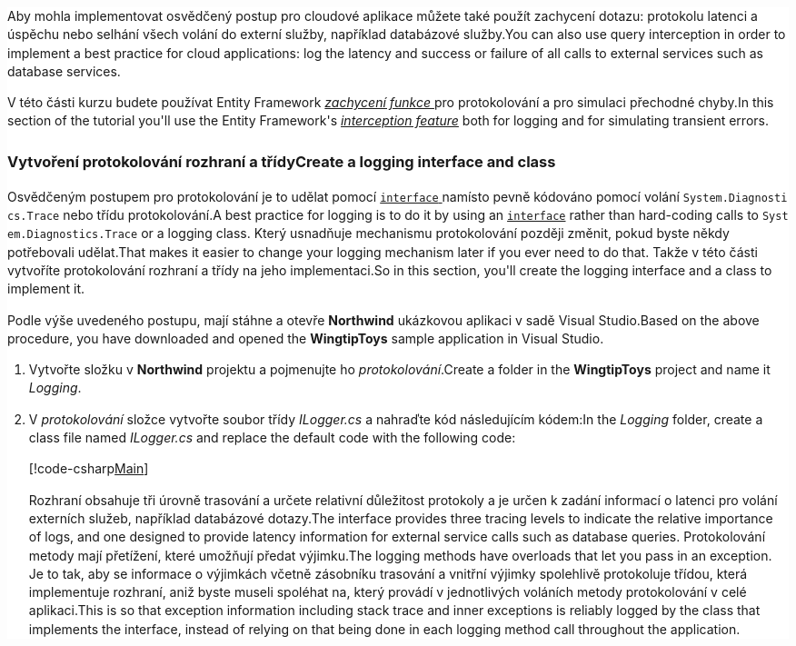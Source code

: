 <span data-ttu-id="1800f-161">Aby mohla implementovat osvědčený postup pro cloudové aplikace můžete také použít zachycení dotazu: protokolu latenci a úspěchu nebo selhání všech volání do externí služby, například databázové služby.</span><span class="sxs-lookup"><span data-stu-id="1800f-161">You can also use query interception in order to implement a best practice for cloud applications: log the latency and success or failure of all calls to external services such as database services.</span></span>

<span data-ttu-id="1800f-162">V této části kurzu budete používat Entity Framework [ *zachycení funkce* ](https://msdn.microsoft.com/data/dn469464) pro protokolování a pro simulaci přechodné chyby.</span><span class="sxs-lookup"><span data-stu-id="1800f-162">In this section of the tutorial you'll use the Entity Framework's [*interception feature*](https://msdn.microsoft.com/data/dn469464) both for logging and for simulating transient errors.</span></span>

### <a name="create-a-logging-interface-and-class"></a><span data-ttu-id="1800f-163">Vytvoření protokolování rozhraní a třídy</span><span class="sxs-lookup"><span data-stu-id="1800f-163">Create a logging interface and class</span></span>

<span data-ttu-id="1800f-164">Osvědčeným postupem pro protokolování je to udělat pomocí [ `interface` ](https://msdn.microsoft.com/library/ms173156.aspx) namísto pevně kódováno pomocí volání `System.Diagnostics.Trace` nebo třídu protokolování.</span><span class="sxs-lookup"><span data-stu-id="1800f-164">A best practice for logging is to do it by using an [`interface`](https://msdn.microsoft.com/library/ms173156.aspx) rather than hard-coding calls to `System.Diagnostics.Trace` or a logging class.</span></span> <span data-ttu-id="1800f-165">Který usnadňuje mechanismu protokolování později změnit, pokud byste někdy potřebovali udělat.</span><span class="sxs-lookup"><span data-stu-id="1800f-165">That makes it easier to change your logging mechanism later if you ever need to do that.</span></span> <span data-ttu-id="1800f-166">Takže v této části vytvoříte protokolování rozhraní a třídy na jeho implementaci.</span><span class="sxs-lookup"><span data-stu-id="1800f-166">So in this section, you'll create the logging interface and a class to implement it.</span></span>

<span data-ttu-id="1800f-167">Podle výše uvedeného postupu, mají stáhne a otevře **Northwind** ukázkovou aplikaci v sadě Visual Studio.</span><span class="sxs-lookup"><span data-stu-id="1800f-167">Based on the above procedure, you have downloaded and opened the **WingtipToys** sample application in Visual Studio.</span></span>

1. <span data-ttu-id="1800f-168">Vytvořte složku v **Northwind** projektu a pojmenujte ho *protokolování*.</span><span class="sxs-lookup"><span data-stu-id="1800f-168">Create a folder in the **WingtipToys** project and name it *Logging*.</span></span>
2. <span data-ttu-id="1800f-169">V *protokolování* složce vytvořte soubor třídy *ILogger.cs* a nahraďte kód následujícím kódem:</span><span class="sxs-lookup"><span data-stu-id="1800f-169">In the *Logging* folder, create a class file named *ILogger.cs* and replace the default code with the following code:</span></span>  

    [!code-csharp[Main](aspnet-web-forms-connection-resiliency-and-command-interception/samples/sample4.cs)]

   <span data-ttu-id="1800f-170">Rozhraní obsahuje tři úrovně trasování a určete relativní důležitost protokoly a je určen k zadání informací o latenci pro volání externích služeb, například databázové dotazy.</span><span class="sxs-lookup"><span data-stu-id="1800f-170">The interface provides three tracing levels to indicate the relative importance of logs, and one designed to provide latency information for external service calls such as database queries.</span></span> <span data-ttu-id="1800f-171">Protokolování metody mají přetížení, které umožňují předat výjimku.</span><span class="sxs-lookup"><span data-stu-id="1800f-171">The logging methods have overloads that let you pass in an exception.</span></span> <span data-ttu-id="1800f-172">Je to tak, aby se informace o výjimkách včetně zásobníku trasování a vnitřní výjimky spolehlivě protokoluje třídou, která implementuje rozhraní, aniž byste museli spoléhat na, který provádí v jednotlivých voláních metody protokolování v celé aplikaci.</span><span class="sxs-lookup"><span data-stu-id="1800f-172">This is so that exception information including stack trace and inner exceptions is reliably logged by the class that implements the interface, instead of relying on that being done in each logging method call throughout the application.</span></span>  
  